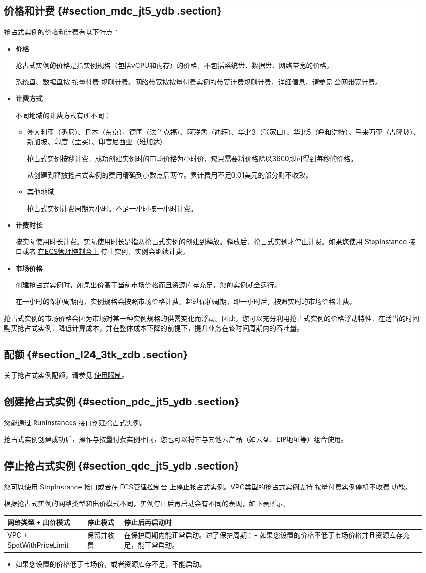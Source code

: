 ## 价格和计费 {#section_mdc_jt5_ydb .section}

抢占式实例的价格和计费有以下特点：

-   **价格** 

    抢占式实例的价格是指实例规格（包括vCPU和内存）的价格，不包括系统盘、数据盘、网络带宽的价格。

    系统盘、数据盘按 [按量付费](../../../../intl.zh-CN/产品定价/按量付费.md#) 规则计费。网络带宽按按量付费实例的带宽计费规则计费，详细信息，请参见 [公网带宽计费](../../../../intl.zh-CN/产品定价/公网带宽计费.md#)。

-   **计费方式** 

    不同地域的计费方式有所不同：

    -   澳大利亚（悉尼）、日本（东京）、德国（法兰克福）、阿联酋（迪拜）、华北3（张家口）、华北5（呼和浩特）、马来西亚（吉隆坡）、新加坡、印度（孟买）、印度尼西亚（雅加达）

        抢占式实例按秒计费。成功创建实例时的市场价格为小时价，您只需要将价格除以3600即可得到每秒的价格。

        从创建到释放抢占式实例的费用精确到小数点后两位。累计费用不足0.01美元的部分则不收取。

    -   其他地域

        抢占式实例计费周期为小时。不足一小时按一小时计费。

-   **计费时长** 

    按实际使用时长计费。实际使用时长是指从抢占式实例的创建到释放。释放后，抢占式实例才停止计费。如果您使用 [StopInstance](../../../../intl.zh-CN/API参考/实例/StopInstance.md#) 接口或者 [在ECS管理控制台上](../../../../intl.zh-CN/用户指南/实例/启动或停止实例.md#) 停止实例，实例会继续计费。

-   **市场价格** 

    创建抢占式实例时，如果出价高于当前市场价格而且资源库存充足，您的实例就会运行。

    在一小时的保护周期内，实例规格会按照市场价格计费。超过保护周期，即一小时后，按照实时的市场价格计费。


抢占式实例的市场价格会因为市场对某一种实例规格的供需变化而浮动。因此，您可以充分利用抢占式实例的价格浮动特性，在适当的时间购买抢占式实例，降低计算成本，并在整体成本下降的前提下，提升业务在该时间周期内的吞吐量。

## 配额 {#section_l24_3tk_zdb .section}

关于抢占式实例配额，请参见 [使用限制](../../../../intl.zh-CN/用户指南/使用限制.md#)。

## 创建抢占式实例 {#section_pdc_jt5_ydb .section}

您能通过 [RunInstances](../../../../intl.zh-CN/API参考/实例/RunInstances.md#) 接口创建抢占式实例。

抢占式实例创建成功后，操作与按量付费实例相同，您也可以将它与其他云产品（如云盘、EIP地址等）组合使用。

## 停止抢占式实例 {#section_qdc_jt5_ydb .section}

您可以使用 [StopInstance](../../../../intl.zh-CN/API参考/实例/StopInstance.md#) 接口或者在 [ECS管理控制台](../../../../intl.zh-CN/用户指南/实例/启动或停止实例.md#) 上停止抢占式实例。VPC类型的抢占式实例支持 [按量付费实例停机不收费](../../../../intl.zh-CN/产品定价/按量付费实例停机不收费.md#) 功能。

根据抢占式实例的网络类型和出价模式不同，实例停止后再启动会有不同的表现，如下表所示。

|网络类型 + 出价模式|停止模式|停止后再启动时|
|:----------|:---|:------|
|VPC + SpotWithPriceLimit|保留并收费|在保护周期内能正常启动。过了保护周期：-   如果您设置的价格不低于市场价格并且资源库存充足，能正常启动。
-   如果您设置的价格低于市场价，或者资源库存不足，不能启动。
